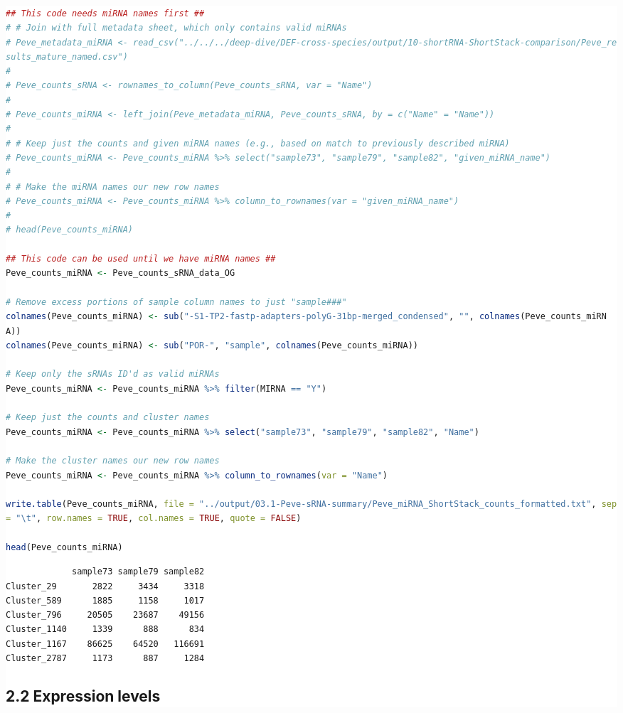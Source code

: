 ``` r
## This code needs miRNA names first ##
# # Join with full metadata sheet, which only contains valid miRNAs
# Peve_metadata_miRNA <- read_csv("../../../deep-dive/DEF-cross-species/output/10-shortRNA-ShortStack-comparison/Peve_results_mature_named.csv") 
# 
# Peve_counts_sRNA <- rownames_to_column(Peve_counts_sRNA, var = "Name")
# 
# Peve_counts_miRNA <- left_join(Peve_metadata_miRNA, Peve_counts_sRNA, by = c("Name" = "Name"))
# 
# # Keep just the counts and given miRNA names (e.g., based on match to previously described miRNA)
# Peve_counts_miRNA <- Peve_counts_miRNA %>% select("sample73", "sample79", "sample82", "given_miRNA_name")
# 
# # Make the miRNA names our new row names
# Peve_counts_miRNA <- Peve_counts_miRNA %>% column_to_rownames(var = "given_miRNA_name")
# 
# head(Peve_counts_miRNA)

## This code can be used until we have miRNA names ##
Peve_counts_miRNA <- Peve_counts_sRNA_data_OG

# Remove excess portions of sample column names to just "sample###"
colnames(Peve_counts_miRNA) <- sub("-S1-TP2-fastp-adapters-polyG-31bp-merged_condensed", "", colnames(Peve_counts_miRNA))
colnames(Peve_counts_miRNA) <- sub("POR-", "sample", colnames(Peve_counts_miRNA))

# Keep only the sRNAs ID'd as valid miRNAs
Peve_counts_miRNA <- Peve_counts_miRNA %>% filter(MIRNA == "Y")

# Keep just the counts and cluster names
Peve_counts_miRNA <- Peve_counts_miRNA %>% select("sample73", "sample79", "sample82", "Name")

# Make the cluster names our new row names
Peve_counts_miRNA <- Peve_counts_miRNA %>% column_to_rownames(var = "Name")

write.table(Peve_counts_miRNA, file = "../output/03.1-Peve-sRNA-summary/Peve_miRNA_ShortStack_counts_formatted.txt", sep = "\t", row.names = TRUE, col.names = TRUE, quote = FALSE)

head(Peve_counts_miRNA)
```

                 sample73 sample79 sample82
    Cluster_29       2822     3434     3318
    Cluster_589      1885     1158     1017
    Cluster_796     20505    23687    49156
    Cluster_1140     1339      888      834
    Cluster_1167    86625    64520   116691
    Cluster_2787     1173      887     1284

## 2.2 Expression levels
